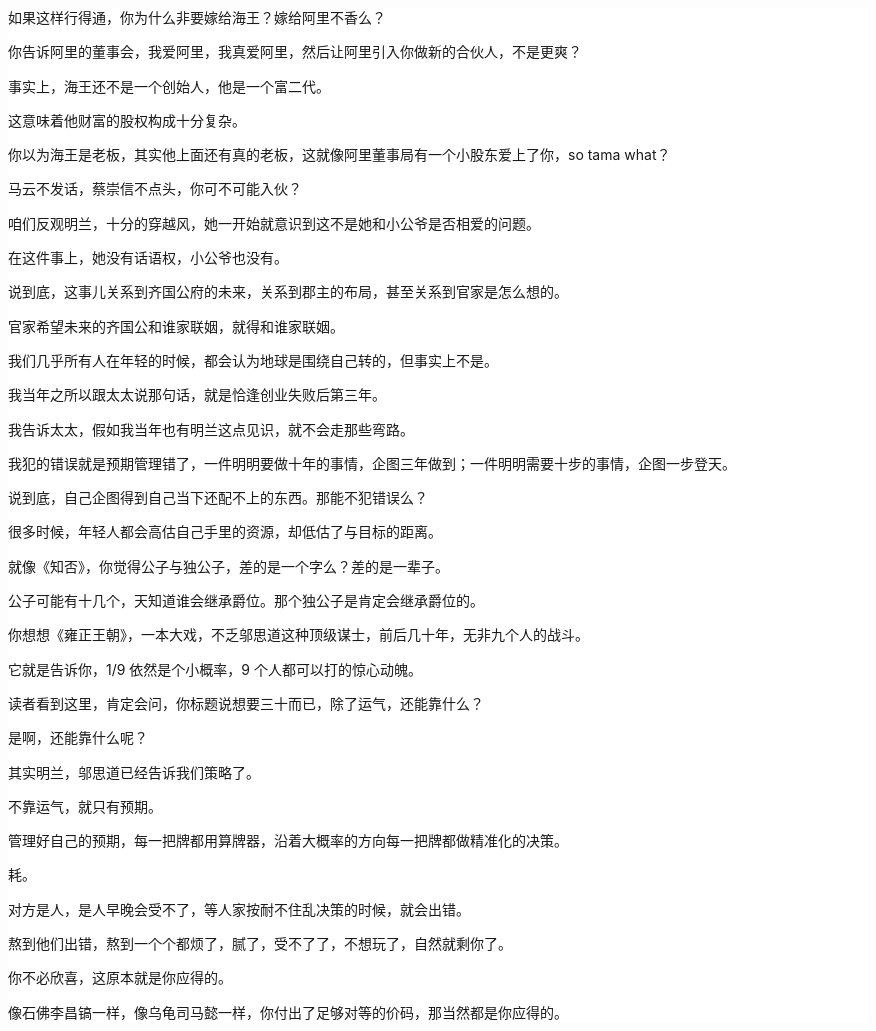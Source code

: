 如果这样行得通，你为什么非要嫁给海王？嫁给阿里不香么？

你告诉阿里的董事会，我爱阿里，我真爱阿里，然后让阿里引入你做新的合伙人，不是更爽？

事实上，海王还不是一个创始人，他是一个富二代。

这意味着他财富的股权构成十分复杂。

你以为海王是老板，其实他上面还有真的老板，这就像阿里董事局有一个小股东爱上了你，so tama what？

马云不发话，蔡崇信不点头，你可不可能入伙？

咱们反观明兰，十分的穿越风，她一开始就意识到这不是她和小公爷是否相爱的问题。

在这件事上，她没有话语权，小公爷也没有。

说到底，这事儿关系到齐国公府的未来，关系到郡主的布局，甚至关系到官家是怎么想的。

官家希望未来的齐国公和谁家联姻，就得和谁家联姻。

我们几乎所有人在年轻的时候，都会认为地球是围绕自己转的，但事实上不是。

我当年之所以跟太太说那句话，就是恰逢创业失败后第三年。

我告诉太太，假如我当年也有明兰这点见识，就不会走那些弯路。

我犯的错误就是预期管理错了，一件明明要做十年的事情，企图三年做到；一件明明需要十步的事情，企图一步登天。

说到底，自己企图得到自己当下还配不上的东西。那能不犯错误么？

很多时候，年轻人都会高估自己手里的资源，却低估了与目标的距离。

就像《知否》，你觉得公子与独公子，差的是一个字么？差的是一辈子。

公子可能有十几个，天知道谁会继承爵位。那个独公子是肯定会继承爵位的。

你想想《雍正王朝》，一本大戏，不乏邬思道这种顶级谋士，前后几十年，无非九个人的战斗。

它就是告诉你，1/9 依然是个小概率，9 个人都可以打的惊心动魄。 

读者看到这里，肯定会问，你标题说想要三十而已，除了运气，还能靠什么？

是啊，还能靠什么呢？

其实明兰，邬思道已经告诉我们策略了。

不靠运气，就只有预期。

管理好自己的预期，每一把牌都用算牌器，沿着大概率的方向每一把牌都做精准化的决策。

耗。

对方是人，是人早晚会受不了，等人家按耐不住乱决策的时候，就会出错。

熬到他们出错，熬到一个个都烦了，腻了，受不了了，不想玩了，自然就剩你了。

你不必欣喜，这原本就是你应得的。

像石佛李昌镐一样，像乌龟司马懿一样，你付出了足够对等的价码，那当然都是你应得的。